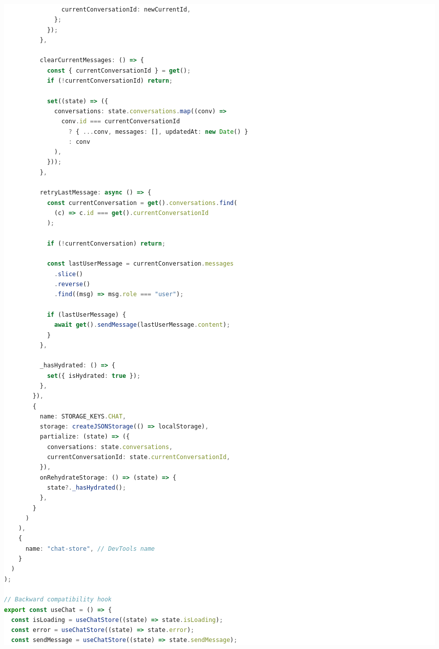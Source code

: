 ```typescript
                currentConversationId: newCurrentId,
              };
            });
          },

          clearCurrentMessages: () => {
            const { currentConversationId } = get();
            if (!currentConversationId) return;

            set((state) => ({
              conversations: state.conversations.map((conv) =>
                conv.id === currentConversationId
                  ? { ...conv, messages: [], updatedAt: new Date() }
                  : conv
              ),
            }));
          },

          retryLastMessage: async () => {
            const currentConversation = get().conversations.find(
              (c) => c.id === get().currentConversationId
            );

            if (!currentConversation) return;

            const lastUserMessage = currentConversation.messages
              .slice()
              .reverse()
              .find((msg) => msg.role === "user");

            if (lastUserMessage) {
              await get().sendMessage(lastUserMessage.content);
            }
          },

          _hasHydrated: () => {
            set({ isHydrated: true });
          },
        }),
        {
          name: STORAGE_KEYS.CHAT,
          storage: createJSONStorage(() => localStorage),
          partialize: (state) => ({
            conversations: state.conversations,
            currentConversationId: state.currentConversationId,
          }),
          onRehydrateStorage: () => (state) => {
            state?._hasHydrated();
          },
        }
      )
    ),
    {
      name: "chat-store", // DevTools name
    }
  )
);

// Backward compatibility hook
export const useChat = () => {
  const isLoading = useChatStore((state) => state.isLoading);
  const error = useChatStore((state) => state.error);
  const sendMessage = useChatStore((state) => state.sendMessage);
```